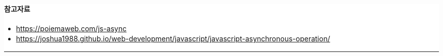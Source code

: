 #### 참고자료
- https://poiemaweb.com/js-async
- https://joshua1988.github.io/web-development/javascript/javascript-asynchronous-operation/

<hr>

[^1]: 이렇게 함수를 인자처럼 사용하는 프로그래밍 패러다임을 **함수형 프로그래밍**이라고 합니다.
[^2]: 여러분의 프로그램을 '어플리케이션<small>application</small>`이라고 합니다. 지금은 하나의 js 파일을 다루지만, 나중에는 기능을 모듈화하여 여러 js 파일을 다루게 됩니다. 이 여러 js가 묶어 하나의 기능/역할을 하는 것이'어플리케이션'입니다.
